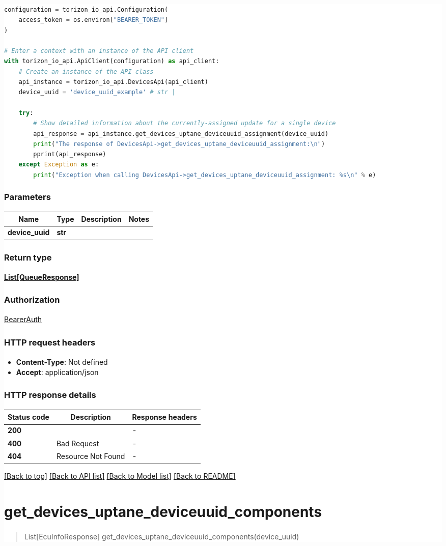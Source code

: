 ```python
configuration = torizon_io_api.Configuration(
    access_token = os.environ["BEARER_TOKEN"]
)

# Enter a context with an instance of the API client
with torizon_io_api.ApiClient(configuration) as api_client:
    # Create an instance of the API class
    api_instance = torizon_io_api.DevicesApi(api_client)
    device_uuid = 'device_uuid_example' # str | 

    try:
        # Show detailed information about the currently-assigned update for a single device
        api_response = api_instance.get_devices_uptane_deviceuuid_assignment(device_uuid)
        print("The response of DevicesApi->get_devices_uptane_deviceuuid_assignment:\n")
        pprint(api_response)
    except Exception as e:
        print("Exception when calling DevicesApi->get_devices_uptane_deviceuuid_assignment: %s\n" % e)
```



### Parameters


Name | Type | Description  | Notes
------------- | ------------- | ------------- | -------------
 **device_uuid** | **str**|  | 

### Return type

[**List[QueueResponse]**](QueueResponse.md)

### Authorization

[BearerAuth](../README.md#BearerAuth)

### HTTP request headers

 - **Content-Type**: Not defined
 - **Accept**: application/json

### HTTP response details

| Status code | Description | Response headers |
|-------------|-------------|------------------|
**200** |  |  -  |
**400** | Bad Request |  -  |
**404** | Resource Not Found |  -  |

[[Back to top]](#) [[Back to API list]](../README.md#documentation-for-api-endpoints) [[Back to Model list]](../README.md#documentation-for-models) [[Back to README]](../README.md)

# **get_devices_uptane_deviceuuid_components**
> List[EcuInfoResponse] get_devices_uptane_deviceuuid_components(device_uuid)
